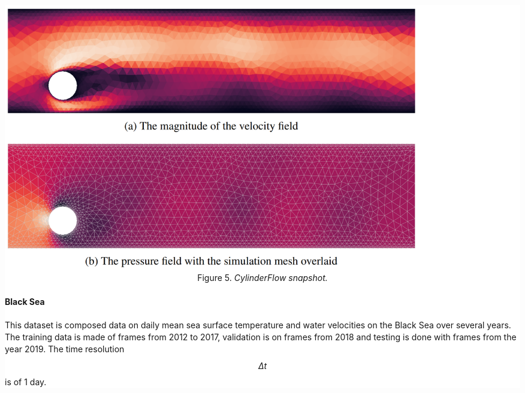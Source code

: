   <img src=".gitbook/../../../.gitbook/2022-spring-assets/FedericoBerto/FEN/cylinder-flow.png" width = 80% alt="Image">

<figcaption align = "center">Figure 5.<i> CylinderFlow snapshot. </i></figcaption>
</p>

#### Black Sea 
This dataset is composed data on daily mean sea surface temperature and water velocities on the Black Sea over several years. The training data is made of frames from 2012 to 2017, validation is on frames from 2018 and testing is done with frames from the year 2019. The time resolution $$\Delta t$$ is of 1 day. 

<p align="center">
